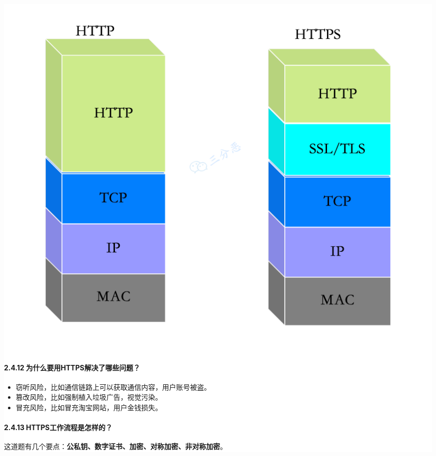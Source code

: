 ![](../../../pics/162.jpg)


#### 2.4.12 为什么要用HTTPS解决了哪些问题？

- 窃听⻛险，⽐如通信链路上可以获取通信内容，用户账号被盗。
- 篡改⻛险，⽐如强制植⼊垃圾⼴告，视觉污染。
- 冒充⻛险，⽐如冒充淘宝⽹站，用户金钱损失。

#### 2.4.13 HTTPS工作流程是怎样的？

这道题有几个要点：**公私钥、数字证书、加密、对称加密、非对称加密**。
